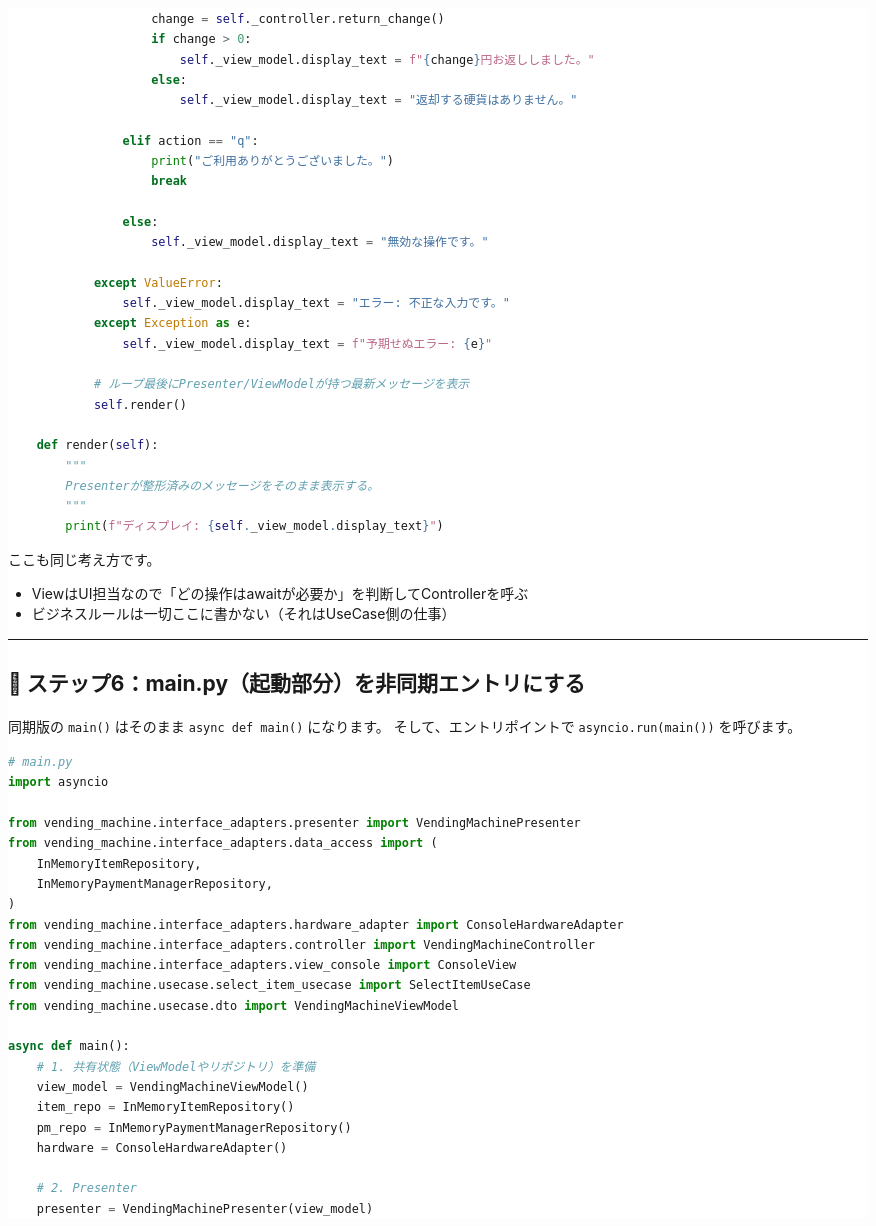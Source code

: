 ```python
                    change = self._controller.return_change()
                    if change > 0:
                        self._view_model.display_text = f"{change}円お返ししました。"
                    else:
                        self._view_model.display_text = "返却する硬貨はありません。"

                elif action == "q":
                    print("ご利用ありがとうございました。")
                    break

                else:
                    self._view_model.display_text = "無効な操作です。"

            except ValueError:
                self._view_model.display_text = "エラー: 不正な入力です。"
            except Exception as e:
                self._view_model.display_text = f"予期せぬエラー: {e}"

            # ループ最後にPresenter/ViewModelが持つ最新メッセージを表示
            self.render()

    def render(self):
        """
        Presenterが整形済みのメッセージをそのまま表示する。
        """
        print(f"ディスプレイ: {self._view_model.display_text}")
```

ここも同じ考え方です。

* ViewはUI担当なので「どの操作はawaitが必要か」を判断してControllerを呼ぶ
* ビジネスルールは一切ここに書かない（それはUseCase側の仕事）

---

## 🚀 ステップ6：main.py（起動部分）を非同期エントリにする

同期版の `main()` はそのまま `async def main()` になります。
そして、エントリポイントで `asyncio.run(main())` を呼びます。

```python
# main.py
import asyncio

from vending_machine.interface_adapters.presenter import VendingMachinePresenter
from vending_machine.interface_adapters.data_access import (
    InMemoryItemRepository,
    InMemoryPaymentManagerRepository,
)
from vending_machine.interface_adapters.hardware_adapter import ConsoleHardwareAdapter
from vending_machine.interface_adapters.controller import VendingMachineController
from vending_machine.interface_adapters.view_console import ConsoleView
from vending_machine.usecase.select_item_usecase import SelectItemUseCase
from vending_machine.usecase.dto import VendingMachineViewModel

async def main():
    # 1. 共有状態（ViewModelやリポジトリ）を準備
    view_model = VendingMachineViewModel()
    item_repo = InMemoryItemRepository()
    pm_repo = InMemoryPaymentManagerRepository()
    hardware = ConsoleHardwareAdapter()

    # 2. Presenter
    presenter = VendingMachinePresenter(view_model)

```